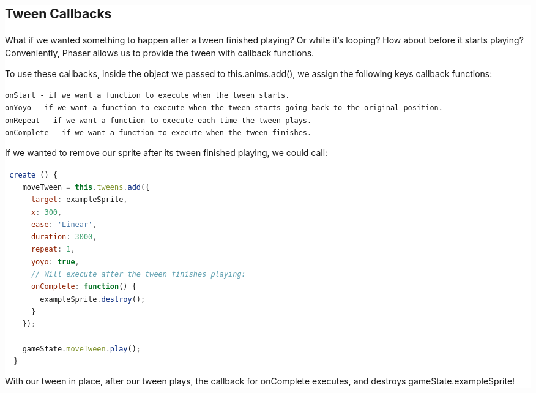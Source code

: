 ## Tween Callbacks

What if we wanted something to happen after a tween finished playing? Or while it’s looping? How about before it starts playing? Conveniently, Phaser allows us to provide the tween with callback functions.

To use these callbacks, inside the object we passed to this.anims.add(), we assign the following keys callback functions:

    onStart - if we want a function to execute when the tween starts.
    onYoyo - if we want a function to execute when the tween starts going back to the original position.
    onRepeat - if we want a function to execute each time the tween plays.
    onComplete - if we want a function to execute when the tween finishes.

If we wanted to remove our sprite after its tween finished playing, we could call: 

```JavaScript
 create () {
    moveTween = this.tweens.add({
      target: exampleSprite,
      x: 300,
      ease: 'Linear',
      duration: 3000,
      repeat: 1,
      yoyo: true,
      // Will execute after the tween finishes playing:
      onComplete: function() {
        exampleSprite.destroy();
      }
    });

    gameState.moveTween.play();
  }
```

With our tween in place, after our tween plays, the callback for onComplete executes, and destroys gameState.exampleSprite!
